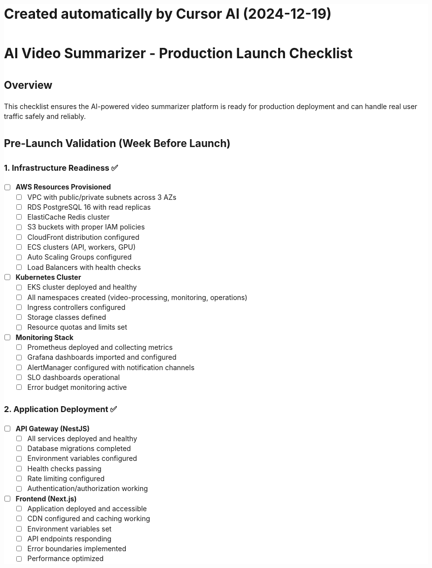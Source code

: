 # Created automatically by Cursor AI (2024-12-19)

# AI Video Summarizer - Production Launch Checklist

## Overview
This checklist ensures the AI-powered video summarizer platform is ready for production deployment and can handle real user traffic safely and reliably.

## Pre-Launch Validation (Week Before Launch)

### 1. Infrastructure Readiness ✅
- [ ] **AWS Resources Provisioned**
  - [ ] VPC with public/private subnets across 3 AZs
  - [ ] RDS PostgreSQL 16 with read replicas
  - [ ] ElastiCache Redis cluster
  - [ ] S3 buckets with proper IAM policies
  - [ ] CloudFront distribution configured
  - [ ] ECS clusters (API, workers, GPU)
  - [ ] Auto Scaling Groups configured
  - [ ] Load Balancers with health checks

- [ ] **Kubernetes Cluster**
  - [ ] EKS cluster deployed and healthy
  - [ ] All namespaces created (video-processing, monitoring, operations)
  - [ ] Ingress controllers configured
  - [ ] Storage classes defined
  - [ ] Resource quotas and limits set

- [ ] **Monitoring Stack**
  - [ ] Prometheus deployed and collecting metrics
  - [ ] Grafana dashboards imported and configured
  - [ ] AlertManager configured with notification channels
  - [ ] SLO dashboards operational
  - [ ] Error budget monitoring active

### 2. Application Deployment ✅
- [ ] **API Gateway (NestJS)**
  - [ ] All services deployed and healthy
  - [ ] Database migrations completed
  - [ ] Environment variables configured
  - [ ] Health checks passing
  - [ ] Rate limiting configured
  - [ ] Authentication/authorization working

- [ ] **Frontend (Next.js)**
  - [ ] Application deployed and accessible
  - [ ] CDN configured and caching working
  - [ ] Environment variables set
  - [ ] API endpoints responding
  - [ ] Error boundaries implemented
  - [ ] Performance optimized
